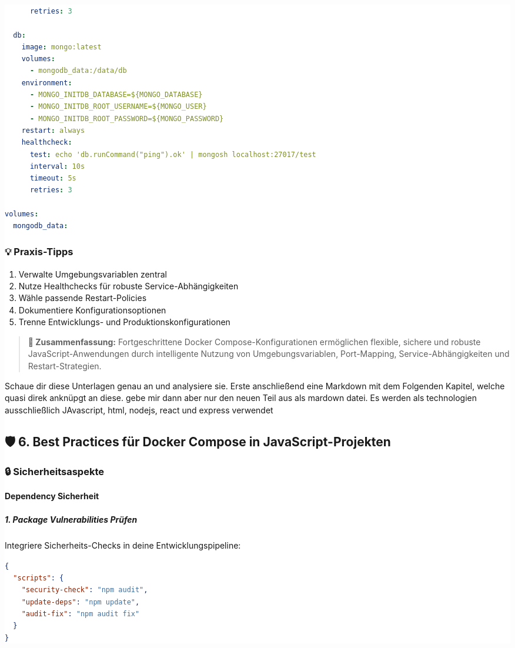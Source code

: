 ```yaml
      retries: 3

  db:
    image: mongo:latest
    volumes:
      - mongodb_data:/data/db
    environment:
      - MONGO_INITDB_DATABASE=${MONGO_DATABASE}
      - MONGO_INITDB_ROOT_USERNAME=${MONGO_USER}
      - MONGO_INITDB_ROOT_PASSWORD=${MONGO_PASSWORD}
    restart: always
    healthcheck:
      test: echo 'db.runCommand("ping").ok' | mongosh localhost:27017/test
      interval: 10s
      timeout: 5s
      retries: 3

volumes:
  mongodb_data:
```

### 💡 Praxis-Tipps

1. Verwalte Umgebungsvariablen zentral
2. Nutze Healthchecks für robuste Service-Abhängigkeiten
3. Wähle passende Restart-Policies
4. Dokumentiere Konfigurationsoptionen
5. Trenne Entwicklungs- und Produktionskonfigurationen

> **🚀 Zusammenfassung:** Fortgeschrittene Docker Compose-Konfigurationen ermöglichen flexible, sichere und robuste JavaScript-Anwendungen durch intelligente Nutzung von Umgebungsvariablen, Port-Mapping, Service-Abhängigkeiten und Restart-Strategien.

Schaue dir diese Unterlagen genau an und analysiere sie. Erste anschließend eine Markdown mit dem Folgenden Kapitel, welche quasi direk anknüpgt an diese. gebe mir dann aber nur den neuen Teil aus als mardown datei. Es werden als technologien ausschließlich JAvascript, html, nodejs, react und express verwendet

## 🛡️ 6. Best Practices für Docker Compose in JavaScript-Projekten

### 🔒 Sicherheitsaspekte

#### Dependency Sicherheit

##### 1. Package Vulnerabilities Prüfen

Integriere Sicherheits-Checks in deine Entwicklungspipeline:

```json
{
  "scripts": {
    "security-check": "npm audit",
    "update-deps": "npm update",
    "audit-fix": "npm audit fix"
  }
}
```
